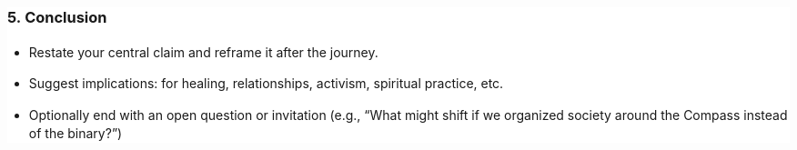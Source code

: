### 5. **Conclusion**

- Restate your central claim and reframe it after the journey.
    
- Suggest implications: for healing, relationships, activism, spiritual practice, etc.
    
- Optionally end with an open question or invitation (e.g., “What might shift if we organized society around the Compass instead of the binary?”)